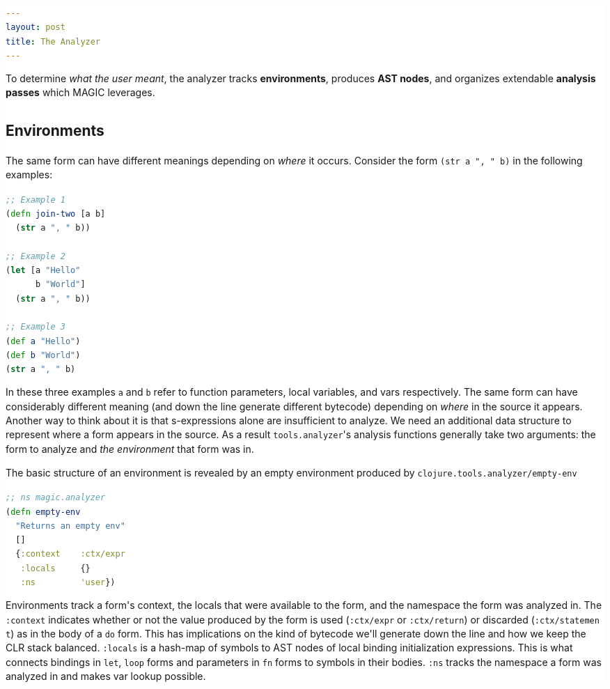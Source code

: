 ```yaml
---
layout: post
title: The Analyzer
---
```

To determine *what the user meant*, the analyzer tracks **environments**, produces **AST nodes**, and organizes extendable **analysis passes** which MAGIC leverages.

## Environments

The same form can have different meanings depending on *where* it occurs. Consider the form `(str a ", " b)` in the following examples:

```clj
;; Example 1
(defn join-two [a b]
  (str a ", " b))

;; Example 2
(let [a "Hello"
      b "World"]
  (str a ", " b))

;; Example 3
(def a "Hello")
(def b "World")
(str a ", " b)
```

In these three examples `a` and `b` refer to function parameters, local variables, and vars respectively. The same form can have considerably different meaning (and down the line generate different bytecode) depending on *where* in the source it appears. Another way to think about it is that s-expressions alone are insufficient to analyze. We need an additional data structure to represent where a form appears in the source. As a result `tools.analyzer`'s analysis functions generally take two arguments: the form to analyze and *the environment* that form was in.

The basic structure of an environment is revealed by an empty environment produced by `clojure.tools.analyzer/empty-env`

```clj
;; ns magic.analyzer
(defn empty-env
  "Returns an empty env"
  []
  {:context    :ctx/expr
   :locals     {}
   :ns         'user})
```

Environments track a form's context, the locals that were available to the form, and the namespace the form was analyzed in. The `:context` indicates whether or not the value produced by the form is used (`:ctx/expr` or `:ctx/return`) or discarded (`:ctx/statement`) as in the body of a `do` form. This has implications on the kind of bytecode we'll generate down the line and how we keep the CLR stack balanced. `:locals` is a hash-map of symbols to AST nodes of local binding initialization expressions. This is what connects bindings in `let`, `loop` forms and parameters in `fn` forms to symbols in their bodies. `:ns` tracks the namespace a form was analyzed in and makes var lookup possible.
